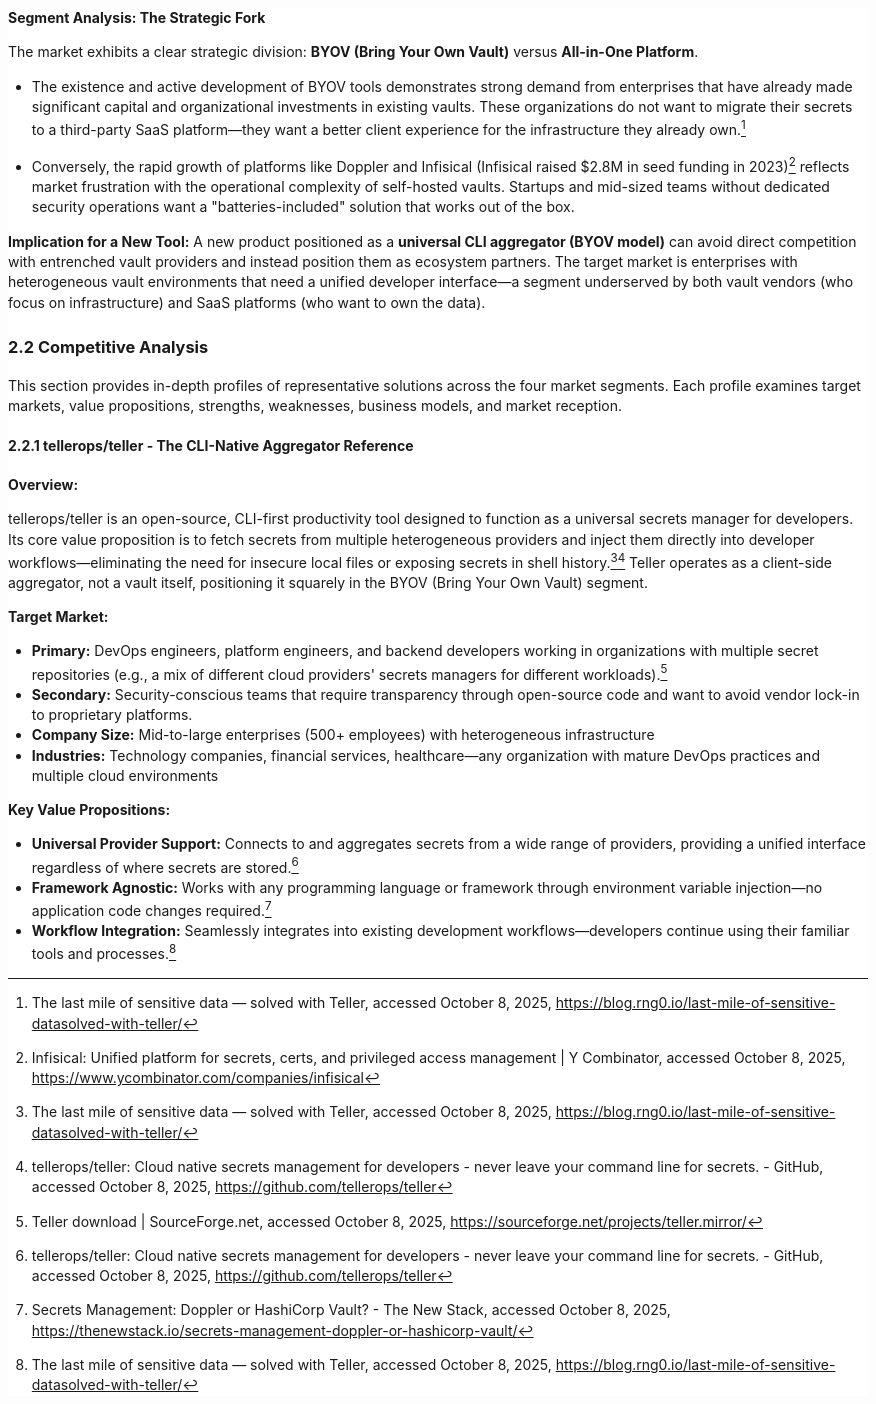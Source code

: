 **Segment Analysis: The Strategic Fork**

The market exhibits a clear strategic division: **BYOV (Bring Your Own Vault)** versus **All-in-One Platform**.

- The existence and active development of BYOV tools demonstrates strong demand from enterprises that have already made significant capital and organizational investments in existing vaults. These organizations do not want to migrate their secrets to a third-party SaaS platform—they want a better client experience for the infrastructure they already own.[^2]

- Conversely, the rapid growth of platforms like Doppler and Infisical (Infisical raised $2.8M in seed funding in 2023)[^5] reflects market frustration with the operational complexity of self-hosted vaults. Startups and mid-sized teams without dedicated security operations want a "batteries-included" solution that works out of the box.

**Implication for a New Tool:** A new product positioned as a **universal CLI aggregator (BYOV model)** can avoid direct competition with entrenched vault providers and instead position them as ecosystem partners. The target market is enterprises with heterogeneous vault environments that need a unified developer interface—a segment underserved by both vault vendors (who focus on infrastructure) and SaaS platforms (who want to own the data).

### 2.2 Competitive Analysis

This section provides in-depth profiles of representative solutions across the four market segments. Each profile examines target markets, value propositions, strengths, weaknesses, business models, and market reception.

#### 2.2.1 tellerops/teller - The CLI-Native Aggregator Reference

**Overview:**

tellerops/teller is an open-source, CLI-first productivity tool designed to function as a universal secrets manager for developers. Its core value proposition is to fetch secrets from multiple heterogeneous providers and inject them directly into developer workflows—eliminating the need for insecure local files or exposing secrets in shell history.[^2][^8] Teller operates as a client-side aggregator, not a vault itself, positioning it squarely in the BYOV (Bring Your Own Vault) segment.

**Target Market:**

- **Primary:** DevOps engineers, platform engineers, and backend developers working in organizations with multiple secret repositories (e.g., a mix of different cloud providers' secrets managers for different workloads).[^4]
- **Secondary:** Security-conscious teams that require transparency through open-source code and want to avoid vendor lock-in to proprietary platforms.
- **Company Size:** Mid-to-large enterprises (500+ employees) with heterogeneous infrastructure
- **Industries:** Technology companies, financial services, healthcare—any organization with mature DevOps practices and multiple cloud environments

**Key Value Propositions:**

- **Universal Provider Support:** Connects to and aggregates secrets from a wide range of providers, providing a unified interface regardless of where secrets are stored.[^8]
- **Framework Agnostic:** Works with any programming language or framework through environment variable injection—no application code changes required.[^13]
- **Workflow Integration:** Seamlessly integrates into existing development workflows—developers continue using their familiar tools and processes.[^2]


[^1]: How to set up Doppler for secrets management (step-by-step guide) - Security Boulevard, accessed October 8, 2025, https://securityboulevard.com/2025/09/how-to-set-up-doppler-for-secrets-management-step-by-step-guide/
[^2]: The last mile of sensitive data — solved with Teller, accessed October 8, 2025, https://blog.rng0.io/last-mile-of-sensitive-datasolved-with-teller/
[^4]: Teller download | SourceForge.net, accessed October 8, 2025, https://sourceforge.net/projects/teller.mirror/
[^5]: Infisical: Unified platform for secrets, certs, and privileged access management | Y Combinator, accessed October 8, 2025, https://www.ycombinator.com/companies/infisical
[^8]: tellerops/teller: Cloud native secrets management for developers - never leave your command line for secrets. - GitHub, accessed October 8, 2025, https://github.com/tellerops/teller
[^10]: Top-10 Secrets Management Tools in 2025 - Infisical, accessed October 8, 2025, https://infisical.com/blog/best-secret-management-tools
[^11]: PierreBeucher/novops: Cross-platform secret & config manager for development and CI environments - GitHub, accessed October 8, 2025, https://github.com/PierreBeucher/novops
[^12]: Doppler vs. EnvKey: Advantages and Disadvantages, accessed October 8, 2025, https://www.envkey.com/compare/doppler-secrets-manager/
[^13]: Secrets Management: Doppler or HashiCorp Vault? - The New Stack, accessed October 8, 2025, https://thenewstack.io/secrets-management-doppler-or-hashicorp-vault/
[^14]: What is HashiCorp Vault? Features and Use Cases Explained - Devoteam, accessed October 8, 2025, https://www.devoteam.com/expert-view/what-is-hashicorp-vault/
[^16]: AWS Marketplace: Akeyless Secrets Management - Amazon.com, accessed October 8, 2025, https://aws.amazon.com/marketplace/pp/prodview-nybsd7lzcdqfy
[^20]: Infisical is the open-source platform for secrets management, PKI, and SSH access. - GitHub, accessed October 8, 2025, https://github.com/Infisical/infisical
[^21]: Teller for Windows, macOS and Linux - Softorage, accessed October 8, 2025, https://softorage.com/software/teller/
[^33]: Teller: Universal secret manager, never leave your terminal to use secrets | Hacker News, accessed October 8, 2025, https://news.ycombinator.com/item?id=39036265
[^34]: Doppler secrets manager: Centralize & secure secrets, accessed October 8, 2025, https://www.doppler.com/platform/secrets-manager
[^35]: How to set up Doppler for secrets management (step-by-step guide), accessed October 8, 2025, https://www.doppler.com/blog/doppler-secrets-setup-guide
[^37]: Infisical | Secrets Management on Autopilot, accessed October 8, 2025, https://infisical.com/
[^40]: Understanding HashiCorp Vault: 5 Key Features, Pricing & Alternatives - Configu, accessed October 8, 2025, https://configu.com/blog/understanding-hashicorp-vault-5-key-features-pricing-alternatives/
[^44]: What is the Secret Zero Problem? A Deep Dive into Cloud-Native Authentication - Infisical, accessed October 8, 2025, https://infisical.com/blog/solving-secret-zero-problem
[^59]: Doppler - Visual Studio Marketplace, accessed October 8, 2025, https://marketplace.visualstudio.com/items?itemName=doppler.doppler-vscode
[^60]: GitGuardian State of Secrets Sprawl 2024 Report, accessed October 9, 2025, https://www.gitguardian.com/state-of-secrets-sprawl
[^61]: Stack Overflow Developer Survey 2023 - Security Practices, accessed October 9, 2025, https://survey.stackoverflow.co/2023/#security-practices
[^62]: Verizon 2023 Data Breach Investigations Report, accessed October 9, 2025, https://www.verizon.com/business/resources/reports/dbir/
[^63]: DevOps Institute Upskilling 2024 Report - Platform Engineering Focus, accessed October 9, 2025, https://www.devopsinstitute.com/upskilling-2024/
[^64]: IBM Cost of a Data Breach Report 2024, accessed October 9, 2025, https://www.ibm.com/security/data-breach
[^65]: Gartner Cloud Adoption Trends 2024, accessed October 9, 2025, https://www.gartner.com/en/information-technology/insights/cloud-strategy
[^67]: Puppet State of DevOps Report 2024 - Secrets Management Section, accessed October 9, 2025, https://www.puppet.com/resources/state-of-devops-report
[^68]: CyberArk Conjur - Open Source Secrets Management, accessed October 9, 2025, https://www.conjur.org/
[^69]: 1Password Secrets Automation - Developer Tools, accessed October 9, 2025, https://developer.1password.com/docs/secrets-automation/
[^72]: The Twelve-Factor App - III. Config, accessed October 9, 2025, https://12factor.net/config
[^74]: Managing Secrets in Multi-Cloud Environments - HashiCorp Blog, accessed October 9, 2025, https://www.hashicorp.com/blog/managing-secrets-multi-cloud